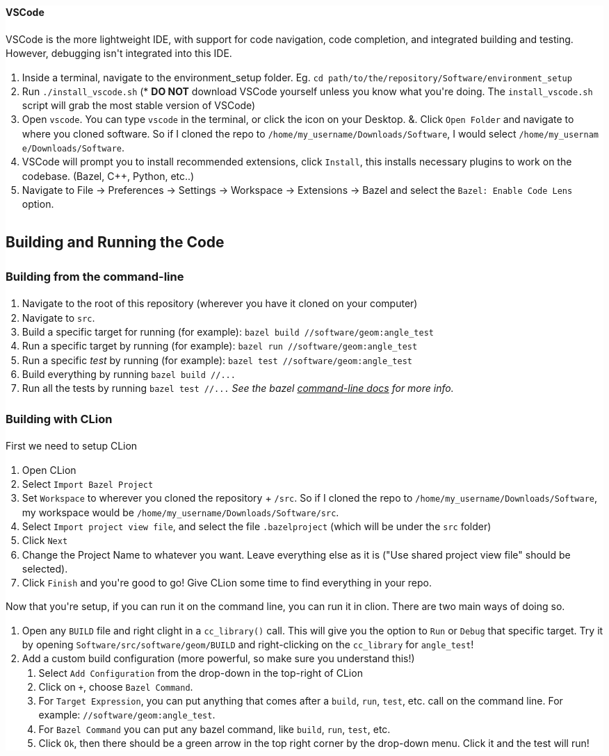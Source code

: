 #### VSCode

VSCode is the more lightweight IDE, with support for code navigation, code completion, and integrated building and testing. However, debugging isn't integrated into this IDE.

1. Inside a terminal, navigate to the environment_setup folder. Eg. `cd path/to/the/repository/Software/environment_setup`
2. Run `./install_vscode.sh` (* **DO NOT** download VSCode yourself unless you know what you're doing. The `install_vscode.sh` script will grab the most stable version of VSCode)
3. Open `vscode`. You can type `vscode` in the terminal, or click the icon on your Desktop.
&. Click `Open Folder` and navigate to where you cloned software. So if I cloned the repo to `/home/my_username/Downloads/Software`, I would select `/home/my_username/Downloads/Software`.
4. VSCode will prompt you to install recommended extensions, click `Install`, this installs necessary plugins to work on the codebase. (Bazel, C++, Python, etc..)
5. Navigate to File -> Preferences -> Settings -> Workspace -> Extensions -> Bazel and select the `Bazel: Enable Code Lens` option.

## Building and Running the Code

### Building from the command-line

1. Navigate to the root of this repository (wherever you have it cloned on your computer)
2. Navigate to `src`.
3. Build a specific target for running (for example): `bazel build //software/geom:angle_test`
4. Run a specific target by running (for example): `bazel run //software/geom:angle_test`
5. Run a specific *test* by running (for example): `bazel test //software/geom:angle_test`
6. Build everything by running `bazel build //...`
7. Run all the tests by running `bazel test //...`
*See the bazel [command-line docs](https://docs.bazel.build/versions/master/command-line-reference.html) for more info.*

### Building with CLion

First we need to setup CLion
1. Open CLion
2. Select `Import Bazel Project`
3. Set `Workspace` to wherever you cloned the repository + `/src`. So if I cloned the repo to `/home/my_username/Downloads/Software`, my workspace would be `/home/my_username/Downloads/Software/src`.
4. Select `Import project view file`, and select the file `.bazelproject` (which will be under the `src` folder)
5. Click `Next`
6. Change the Project Name to whatever you want. Leave everything else as it is ("Use shared project view file" should be selected).
7. Click `Finish` and you're good to go! Give CLion some time to find everything in your repo.

Now that you're setup, if you can run it on the command line, you can run it in clion. There are two main ways of doing so.
1. Open any `BUILD` file and right clight in a `cc_library()` call. This will give you the option to `Run` or `Debug` that specific target. Try it by opening `Software/src/software/geom/BUILD` and right-clicking on the `cc_library` for `angle_test`!
2. Add a custom build configuration (more powerful, so make sure you understand this!)
    1. Select `Add Configuration` from the drop-down in the top-right of CLion
    2. Click on `+`, choose `Bazel Command`.
    3. For `Target Expression`, you can put anything that comes after a `build`, `run`, `test`, etc. call on the command line. For example: `//software/geom:angle_test`.
    4. For `Bazel Command` you can put any bazel command, like `build`, `run`, `test`, etc.
    5. Click `Ok`, then there should be a green arrow in the top right corner by the drop-down menu. Click it and the test will run!
 